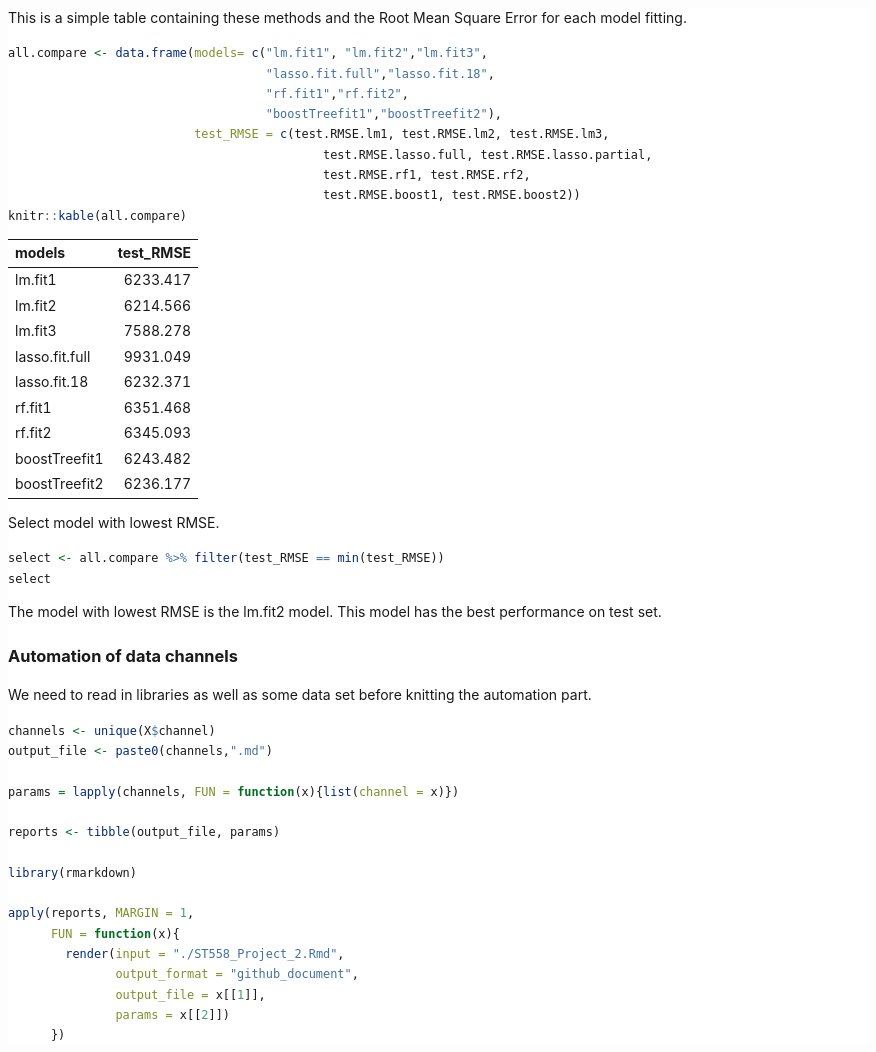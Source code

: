 This is a simple table containing these methods and the Root Mean Square
Error for each model fitting.

``` r
all.compare <- data.frame(models= c("lm.fit1", "lm.fit2","lm.fit3",
                                    "lasso.fit.full","lasso.fit.18",
                                    "rf.fit1","rf.fit2",
                                    "boostTreefit1","boostTreefit2"), 
                          test_RMSE = c(test.RMSE.lm1, test.RMSE.lm2, test.RMSE.lm3,
                                            test.RMSE.lasso.full, test.RMSE.lasso.partial,
                                            test.RMSE.rf1, test.RMSE.rf2, 
                                            test.RMSE.boost1, test.RMSE.boost2))
knitr::kable(all.compare) 
```

| models         | test\_RMSE |
|:---------------|-----------:|
| lm.fit1        |   6233.417 |
| lm.fit2        |   6214.566 |
| lm.fit3        |   7588.278 |
| lasso.fit.full |   9931.049 |
| lasso.fit.18   |   6232.371 |
| rf.fit1        |   6351.468 |
| rf.fit2        |   6345.093 |
| boostTreefit1  |   6243.482 |
| boostTreefit2  |   6236.177 |

Select model with lowest RMSE.

``` r
select <- all.compare %>% filter(test_RMSE == min(test_RMSE))
select
```

The model with lowest RMSE is the lm.fit2 model. This model has the best
performance on test set.

### Automation of data channels

We need to read in libraries as well as some data set before knitting
the automation part.

``` r
channels <- unique(X$channel)
output_file <- paste0(channels,".md")

params = lapply(channels, FUN = function(x){list(channel = x)})

reports <- tibble(output_file, params)

library(rmarkdown)

apply(reports, MARGIN = 1,
      FUN = function(x){
        render(input = "./ST558_Project_2.Rmd",
               output_format = "github_document", 
               output_file = x[[1]], 
               params = x[[2]])
      })
```
